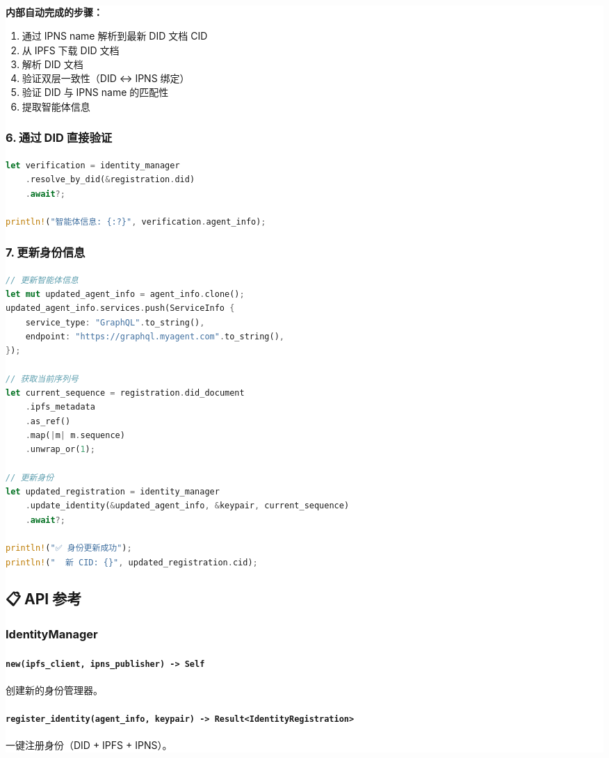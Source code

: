 **内部自动完成的步骤：**
1. 通过 IPNS name 解析到最新 DID 文档 CID
2. 从 IPFS 下载 DID 文档
3. 解析 DID 文档
4. 验证双层一致性（DID ↔ IPNS 绑定）
5. 验证 DID 与 IPNS name 的匹配性
6. 提取智能体信息

### 6. 通过 DID 直接验证

```rust
let verification = identity_manager
    .resolve_by_did(&registration.did)
    .await?;

println!("智能体信息: {:?}", verification.agent_info);
```

### 7. 更新身份信息

```rust
// 更新智能体信息
let mut updated_agent_info = agent_info.clone();
updated_agent_info.services.push(ServiceInfo {
    service_type: "GraphQL".to_string(),
    endpoint: "https://graphql.myagent.com".to_string(),
});

// 获取当前序列号
let current_sequence = registration.did_document
    .ipfs_metadata
    .as_ref()
    .map(|m| m.sequence)
    .unwrap_or(1);

// 更新身份
let updated_registration = identity_manager
    .update_identity(&updated_agent_info, &keypair, current_sequence)
    .await?;

println!("✅ 身份更新成功");
println!("  新 CID: {}", updated_registration.cid);
```

## 📋 API 参考

### IdentityManager

#### `new(ipfs_client, ipns_publisher) -> Self`
创建新的身份管理器。

#### `register_identity(agent_info, keypair) -> Result<IdentityRegistration>`
一键注册身份（DID + IPFS + IPNS）。
